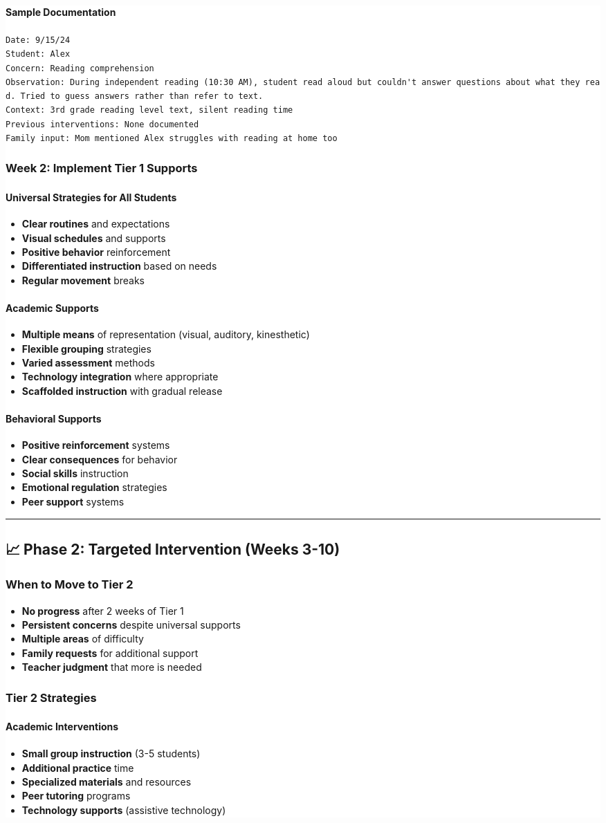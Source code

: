 #### **Sample Documentation**
```
Date: 9/15/24
Student: Alex
Concern: Reading comprehension
Observation: During independent reading (10:30 AM), student read aloud but couldn't answer questions about what they read. Tried to guess answers rather than refer to text.
Context: 3rd grade reading level text, silent reading time
Previous interventions: None documented
Family input: Mom mentioned Alex struggles with reading at home too
```

### **Week 2: Implement Tier 1 Supports**

#### **Universal Strategies for All Students**
- **Clear routines** and expectations
- **Visual schedules** and supports
- **Positive behavior** reinforcement
- **Differentiated instruction** based on needs
- **Regular movement** breaks

#### **Academic Supports**
- **Multiple means** of representation (visual, auditory, kinesthetic)
- **Flexible grouping** strategies
- **Varied assessment** methods
- **Technology integration** where appropriate
- **Scaffolded instruction** with gradual release

#### **Behavioral Supports**
- **Positive reinforcement** systems
- **Clear consequences** for behavior
- **Social skills** instruction
- **Emotional regulation** strategies
- **Peer support** systems

---

## 📈 Phase 2: Targeted Intervention (Weeks 3-10)

### **When to Move to Tier 2**
- **No progress** after 2 weeks of Tier 1
- **Persistent concerns** despite universal supports
- **Multiple areas** of difficulty
- **Family requests** for additional support
- **Teacher judgment** that more is needed

### **Tier 2 Strategies**

#### **Academic Interventions**
- **Small group instruction** (3-5 students)
- **Additional practice** time
- **Specialized materials** and resources
- **Peer tutoring** programs
- **Technology supports** (assistive technology)
